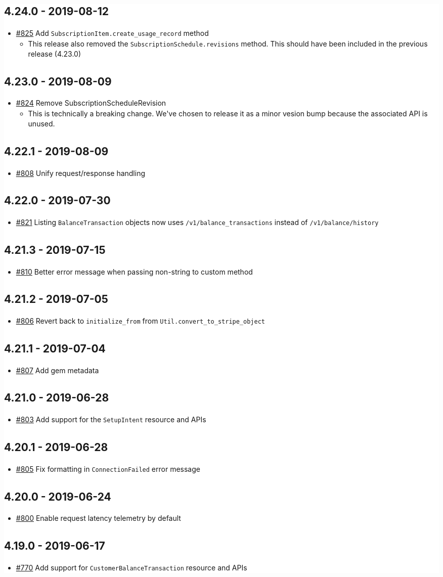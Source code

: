 ## 4.24.0 - 2019-08-12
* [#825](https://github.com/stripe/stripe-ruby/pull/825) Add `SubscriptionItem.create_usage_record` method
  - This release also removed the `SubscriptionSchedule.revisions` method. This should have been included in the previous release (4.23.0)

## 4.23.0 - 2019-08-09
* [#824](https://github.com/stripe/stripe-ruby/pull/824) Remove SubscriptionScheduleRevision
  - This is technically a breaking change. We've chosen to release it as a minor vesion bump because the associated API is unused.

## 4.22.1 - 2019-08-09
* [#808](https://github.com/stripe/stripe-ruby/pull/808) Unify request/response handling

## 4.22.0 - 2019-07-30
* [#821](https://github.com/stripe/stripe-ruby/pull/821) Listing `BalanceTransaction` objects now uses `/v1/balance_transactions` instead of `/v1/balance/history`

## 4.21.3 - 2019-07-15
* [#810](https://github.com/stripe/stripe-ruby/pull/810) Better error message when passing non-string to custom method

## 4.21.2 - 2019-07-05
* [#806](https://github.com/stripe/stripe-ruby/pull/806) Revert back to `initialize_from` from `Util.convert_to_stripe_object`

## 4.21.1 - 2019-07-04
* [#807](https://github.com/stripe/stripe-ruby/pull/807) Add gem metadata

## 4.21.0 - 2019-06-28
* [#803](https://github.com/stripe/stripe-ruby/pull/803) Add support for the `SetupIntent` resource and APIs

## 4.20.1 - 2019-06-28
* [#805](https://github.com/stripe/stripe-ruby/pull/805) Fix formatting in `ConnectionFailed` error message

## 4.20.0 - 2019-06-24
* [#800](https://github.com/stripe/stripe-ruby/pull/800) Enable request latency telemetry by default

## 4.19.0 - 2019-06-17
* [#770](https://github.com/stripe/stripe-ruby/pull/770) Add support for `CustomerBalanceTransaction` resource and APIs
